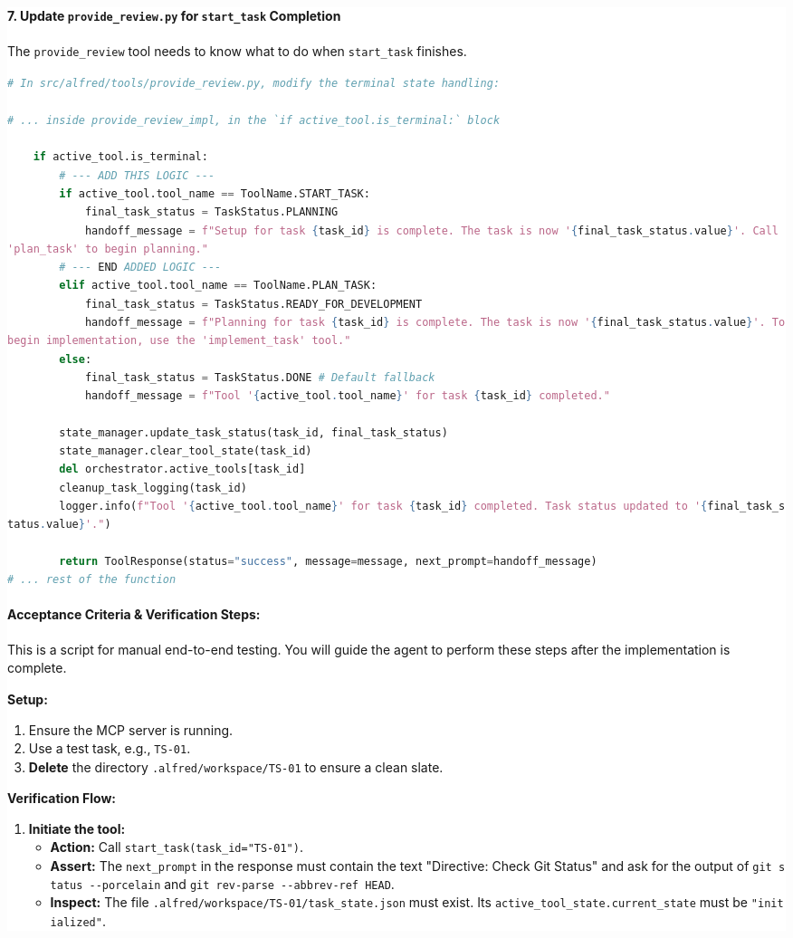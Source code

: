 #### **7. Update `provide_review.py` for `start_task` Completion**
The `provide_review` tool needs to know what to do when `start_task` finishes.

```python
# In src/alfred/tools/provide_review.py, modify the terminal state handling:

# ... inside provide_review_impl, in the `if active_tool.is_terminal:` block

    if active_tool.is_terminal:
        # --- ADD THIS LOGIC ---
        if active_tool.tool_name == ToolName.START_TASK:
            final_task_status = TaskStatus.PLANNING
            handoff_message = f"Setup for task {task_id} is complete. The task is now '{final_task_status.value}'. Call 'plan_task' to begin planning."
        # --- END ADDED LOGIC ---
        elif active_tool.tool_name == ToolName.PLAN_TASK:
            final_task_status = TaskStatus.READY_FOR_DEVELOPMENT
            handoff_message = f"Planning for task {task_id} is complete. The task is now '{final_task_status.value}'. To begin implementation, use the 'implement_task' tool."
        else:
            final_task_status = TaskStatus.DONE # Default fallback
            handoff_message = f"Tool '{active_tool.tool_name}' for task {task_id} completed."

        state_manager.update_task_status(task_id, final_task_status)
        state_manager.clear_tool_state(task_id)
        del orchestrator.active_tools[task_id]
        cleanup_task_logging(task_id)
        logger.info(f"Tool '{active_tool.tool_name}' for task {task_id} completed. Task status updated to '{final_task_status.value}'.")
        
        return ToolResponse(status="success", message=message, next_prompt=handoff_message)
# ... rest of the function
```

#### **Acceptance Criteria & Verification Steps:**

This is a script for manual end-to-end testing. You will guide the agent to perform these steps after the implementation is complete.

**Setup:**
1.  Ensure the MCP server is running.
2.  Use a test task, e.g., `TS-01`.
3.  **Delete** the directory `.alfred/workspace/TS-01` to ensure a clean slate.

**Verification Flow:**

1.  **Initiate the tool:**
    *   **Action:** Call `start_task(task_id="TS-01")`.
    *   **Assert:** The `next_prompt` in the response must contain the text "Directive: Check Git Status" and ask for the output of `git status --porcelain` and `git rev-parse --abbrev-ref HEAD`.
    *   **Inspect:** The file `.alfred/workspace/TS-01/task_state.json` must exist. Its `active_tool_state.current_state` must be `"initialized"`.
